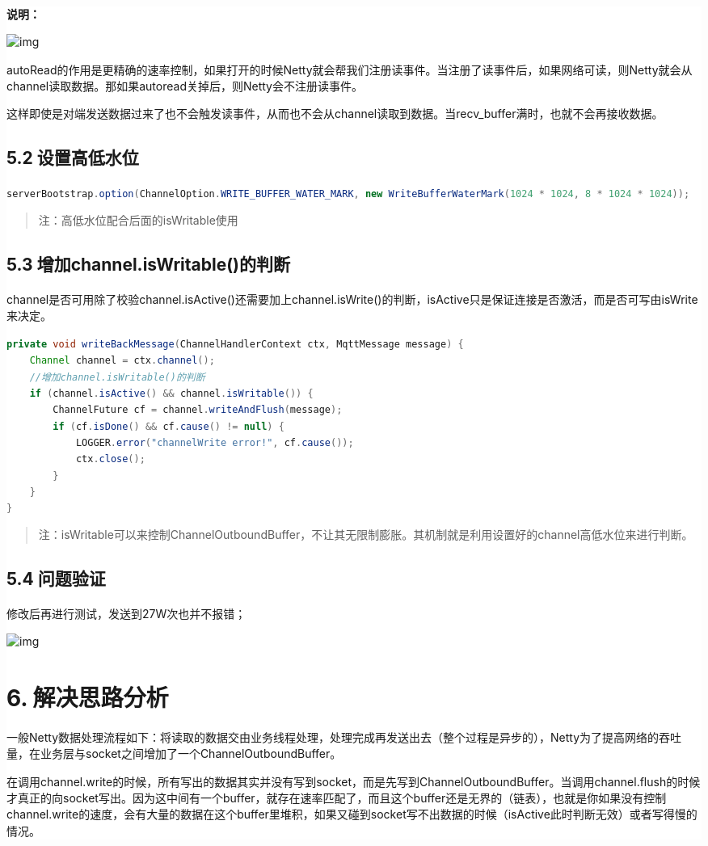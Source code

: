 **说明：**

![img](https://static001.geekbang.org/infoq/2c/2c5429fdaad85846d7121405cfd0ec96.png)

autoRead的作用是更精确的速率控制，如果打开的时候Netty就会帮我们注册读事件。当注册了读事件后，如果网络可读，则Netty就会从channel读取数据。那如果autoread关掉后，则Netty会不注册读事件。

这样即使是对端发送数据过来了也不会触发读事件，从而也不会从channel读取到数据。当recv_buffer满时，也就不会再接收数据。

## 5.2 设置高低水位

```java
serverBootstrap.option(ChannelOption.WRITE_BUFFER_WATER_MARK, new WriteBufferWaterMark(1024 * 1024, 8 * 1024 * 1024));
```

> 注：高低水位配合后面的isWritable使用

## 5.3 增加channel.isWritable()的判断

channel是否可用除了校验channel.isActive()还需要加上channel.isWrite()的判断，isActive只是保证连接是否激活，而是否可写由isWrite来决定。

```java
private void writeBackMessage(ChannelHandlerContext ctx, MqttMessage message) {
    Channel channel = ctx.channel();
    //增加channel.isWritable()的判断
    if (channel.isActive() && channel.isWritable()) {
        ChannelFuture cf = channel.writeAndFlush(message);
        if (cf.isDone() && cf.cause() != null) {
            LOGGER.error("channelWrite error!", cf.cause());
            ctx.close();
        }
    }
}
```

> 注：isWritable可以来控制ChannelOutboundBuffer，不让其无限制膨胀。其机制就是利用设置好的channel高低水位来进行判断。

## 5.4 问题验证

修改后再进行测试，发送到27W次也并不报错；

![img](https://static001.geekbang.org/infoq/93/93b007077ec2fdbef55dab52ab88d6df.png)

# 6. 解决思路分析

一般Netty数据处理流程如下：将读取的数据交由业务线程处理，处理完成再发送出去（整个过程是异步的），Netty为了提高网络的吞吐量，在业务层与socket之间增加了一个ChannelOutboundBuffer。

在调用channel.write的时候，所有写出的数据其实并没有写到socket，而是先写到ChannelOutboundBuffer。当调用channel.flush的时候才真正的向socket写出。因为这中间有一个buffer，就存在速率匹配了，而且这个buffer还是无界的（链表），也就是你如果没有控制channel.write的速度，会有大量的数据在这个buffer里堆积，如果又碰到socket写不出数据的时候（isActive此时判断无效）或者写得慢的情况。
